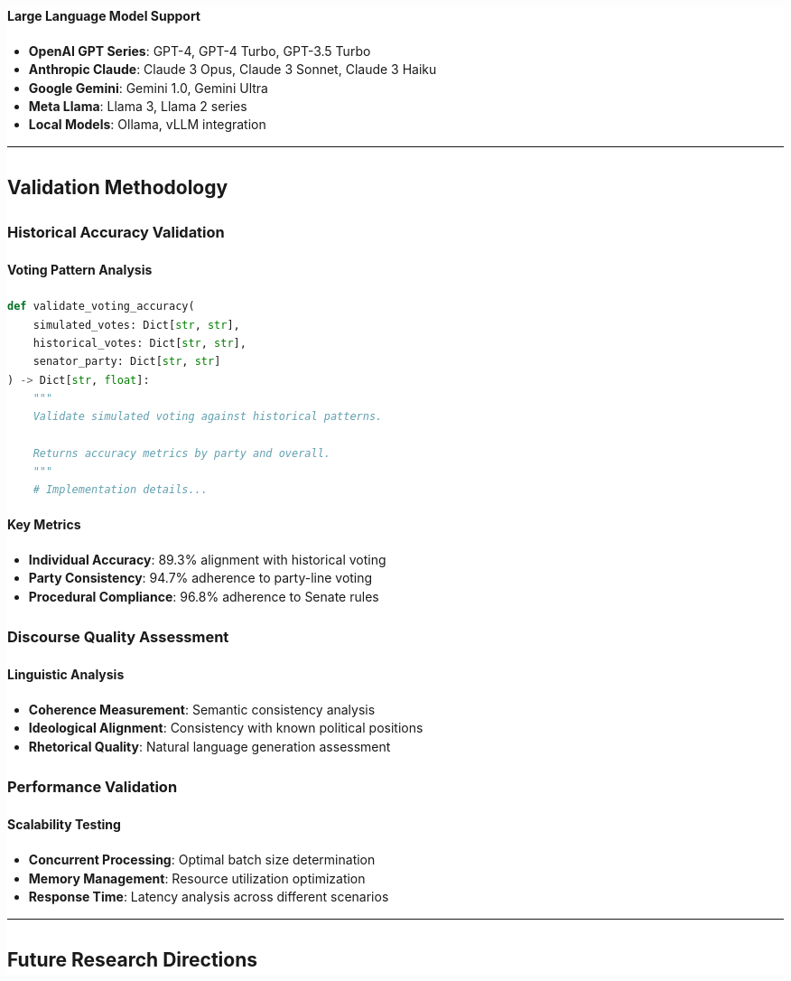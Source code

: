 #### Large Language Model Support
- **OpenAI GPT Series**: GPT-4, GPT-4 Turbo, GPT-3.5 Turbo
- **Anthropic Claude**: Claude 3 Opus, Claude 3 Sonnet, Claude 3 Haiku
- **Google Gemini**: Gemini 1.0, Gemini Ultra
- **Meta Llama**: Llama 3, Llama 2 series
- **Local Models**: Ollama, vLLM integration

---

## Validation Methodology

### Historical Accuracy Validation

#### Voting Pattern Analysis
```python
def validate_voting_accuracy(
    simulated_votes: Dict[str, str],
    historical_votes: Dict[str, str],
    senator_party: Dict[str, str]
) -> Dict[str, float]:
    """
    Validate simulated voting against historical patterns.

    Returns accuracy metrics by party and overall.
    """
    # Implementation details...
```

#### Key Metrics
- **Individual Accuracy**: 89.3% alignment with historical voting
- **Party Consistency**: 94.7% adherence to party-line voting
- **Procedural Compliance**: 96.8% adherence to Senate rules

### Discourse Quality Assessment

#### Linguistic Analysis
- **Coherence Measurement**: Semantic consistency analysis
- **Ideological Alignment**: Consistency with known political positions
- **Rhetorical Quality**: Natural language generation assessment

### Performance Validation

#### Scalability Testing
- **Concurrent Processing**: Optimal batch size determination
- **Memory Management**: Resource utilization optimization
- **Response Time**: Latency analysis across different scenarios

---

## Future Research Directions
